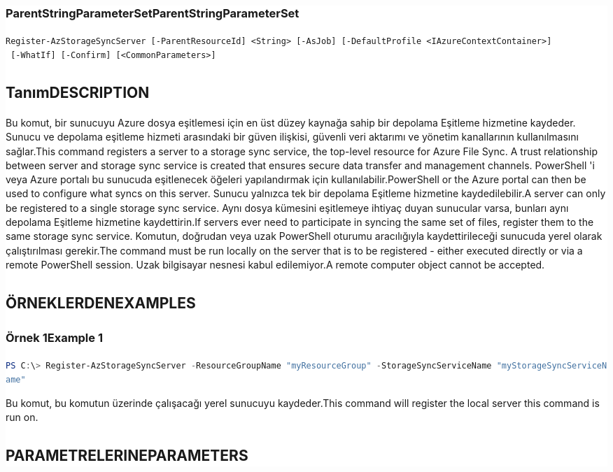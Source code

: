 ### <span data-ttu-id="b1543-108">ParentStringParameterSet</span><span class="sxs-lookup"><span data-stu-id="b1543-108">ParentStringParameterSet</span></span>
```
Register-AzStorageSyncServer [-ParentResourceId] <String> [-AsJob] [-DefaultProfile <IAzureContextContainer>]
 [-WhatIf] [-Confirm] [<CommonParameters>]
```

## <span data-ttu-id="b1543-109">Tanım</span><span class="sxs-lookup"><span data-stu-id="b1543-109">DESCRIPTION</span></span>
<span data-ttu-id="b1543-110">Bu komut, bir sunucuyu Azure dosya eşitlemesi için en üst düzey kaynağa sahip bir depolama Eşitleme hizmetine kaydeder. Sunucu ve depolama eşitleme hizmeti arasındaki bir güven ilişkisi, güvenli veri aktarımı ve yönetim kanallarının kullanılmasını sağlar.</span><span class="sxs-lookup"><span data-stu-id="b1543-110">This command registers a server to a storage sync service, the top-level resource for Azure File Sync. A trust relationship between server and storage sync service is created that ensures secure data transfer and management channels.</span></span> <span data-ttu-id="b1543-111">PowerShell 'i veya Azure portalı bu sunucuda eşitlenecek öğeleri yapılandırmak için kullanılabilir.</span><span class="sxs-lookup"><span data-stu-id="b1543-111">PowerShell or the Azure portal can then be used to configure what syncs on this server.</span></span> <span data-ttu-id="b1543-112">Sunucu yalnızca tek bir depolama Eşitleme hizmetine kaydedilebilir.</span><span class="sxs-lookup"><span data-stu-id="b1543-112">A server can only be registered to a single storage sync service.</span></span> <span data-ttu-id="b1543-113">Aynı dosya kümesini eşitlemeye ihtiyaç duyan sunucular varsa, bunları aynı depolama Eşitleme hizmetine kaydettirin.</span><span class="sxs-lookup"><span data-stu-id="b1543-113">If servers ever need to participate in syncing the same set of files, register them to the same storage sync service.</span></span>
<span data-ttu-id="b1543-114">Komutun, doğrudan veya uzak PowerShell oturumu aracılığıyla kaydettirileceği sunucuda yerel olarak çalıştırılması gerekir.</span><span class="sxs-lookup"><span data-stu-id="b1543-114">The command must be run locally on the server that is to be registered - either executed directly or via a remote PowerShell session.</span></span> <span data-ttu-id="b1543-115">Uzak bilgisayar nesnesi kabul edilemiyor.</span><span class="sxs-lookup"><span data-stu-id="b1543-115">A remote computer object cannot be accepted.</span></span>

## <span data-ttu-id="b1543-116">ÖRNEKLERDEN</span><span class="sxs-lookup"><span data-stu-id="b1543-116">EXAMPLES</span></span>

### <span data-ttu-id="b1543-117">Örnek 1</span><span class="sxs-lookup"><span data-stu-id="b1543-117">Example 1</span></span>
```powershell
PS C:\> Register-AzStorageSyncServer -ResourceGroupName "myResourceGroup" -StorageSyncServiceName "myStorageSyncServiceName"
```

<span data-ttu-id="b1543-118">Bu komut, bu komutun üzerinde çalışacağı yerel sunucuyu kaydeder.</span><span class="sxs-lookup"><span data-stu-id="b1543-118">This command will register the local server this command is run on.</span></span>

## <span data-ttu-id="b1543-119">PARAMETRELERINE</span><span class="sxs-lookup"><span data-stu-id="b1543-119">PARAMETERS</span></span>

